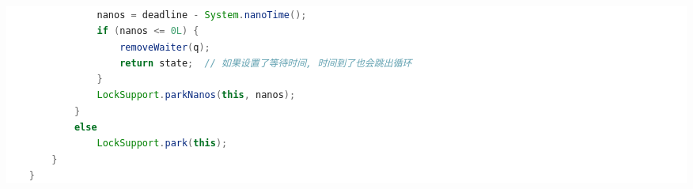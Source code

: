 ```java
                nanos = deadline - System.nanoTime();
                if (nanos <= 0L) {
                    removeWaiter(q);
                    return state;  // 如果设置了等待时间, 时间到了也会跳出循环
                }
                LockSupport.parkNanos(this, nanos);
            }
            else
                LockSupport.park(this);
        }
    }
```
